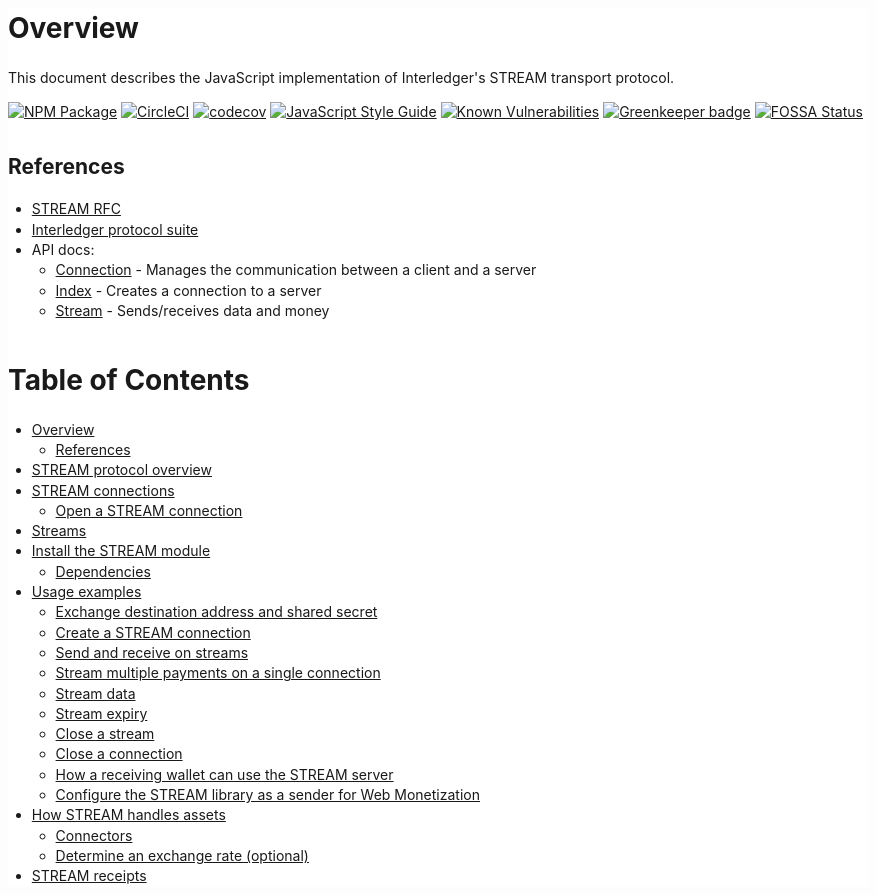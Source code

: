 # Overview

This document describes the JavaScript implementation of Interledger's STREAM transport protocol.

[![NPM Package](https://img.shields.io/npm/v/ilp-protocol-stream.svg?style=flat)](https://npmjs.org/package/ilp-protocol-stream)
[![CircleCI](https://circleci.com/gh/interledgerjs/ilp-protocol-stream.svg?style=shield)](https://circleci.com/gh/interledgerjs/ilp-protocol-stream)
[![codecov](https://codecov.io/gh/interledgerjs/ilp-protocol-stream/branch/master/graph/badge.svg)](https://codecov.io/gh/interledgerjs/ilp-protocol-stream)
[![JavaScript Style Guide](https://img.shields.io/badge/code_style-standard-brightgreen.svg)](https://standardjs.com)
[![Known Vulnerabilities](https://snyk.io/test/github/interledgerjs/ilp-protocol-stream/badge.svg)](https://snyk.io/test/github/interledgerjs/ilp-protocol-stream) [![Greenkeeper badge](https://badges.greenkeeper.io/interledgerjs/ilp-protocol-stream.svg)](https://greenkeeper.io/)
[![FOSSA Status](https://app.fossa.io/api/projects/git%2Bgithub.com%2Finterledgerjs%2Filp-protocol-stream.svg?type=shield)](https://app.fossa.io/projects/git%2Bgithub.com%2Finterledgerjs%2Filp-protocol-stream?ref=badge_shield)

## References

- [STREAM RFC](https://interledger.org/rfcs/0029-stream/)
- [Interledger protocol suite](https://interledger.org/overview.html)
- API docs:
  - [Connection](https://interledgerjs.github.io/ilp-protocol-stream/modules/_connection_.html) - Manages the communication between a client and a server
  - [Index](https://interledgerjs.github.io/ilp-protocol-stream/modules/_index_.html) - Creates a connection to a server
  - [Stream](https://interledgerjs.github.io/ilp-protocol-stream/modules/_stream_.html) - Sends/receives data and money

# Table of Contents

- [Overview](#overview)
  - [References](#references)
- [STREAM protocol overview](#stream-protocol-overview)
- [STREAM connections](#stream-connections)
  - [Open a STREAM connection](#open-a-stream-connection)
- [Streams](#streams)
- [Install the STREAM module](#install-the-stream-module)
  - [Dependencies](#dependencies)
- [Usage examples](#usage-examples)
  - [Exchange destination address and shared secret](#exchange-destination-address-and-shared-secret)
  - [Create a STREAM connection](#create-a-stream-connection)
  - [Send and receive on streams](#send-and-receive-on-streams)
  - [Stream multiple payments on a single connection](#stream-multiple-payments-on-a-single-connection)
  - [Stream data](#stream-data)
  - [Stream expiry](#stream-expiry)
  - [Close a stream](#close-a-stream)
  - [Close a connection](#close-a-connection)
  - [How a receiving wallet can use the STREAM server](#how-a-receiving-wallet-can-use-the-stream-server)
  - [Configure the STREAM library as a sender for Web Monetization](#configure-the-stream-library-as-a-sender-for-web-monetization)
- [How STREAM handles assets](#how-stream-handles-assets)
  - [Connectors](#connectors)
  - [Determine an exchange rate (optional)](#determine-an-exchange-rate--optional-)
- [STREAM receipts](#stream-receipts)
